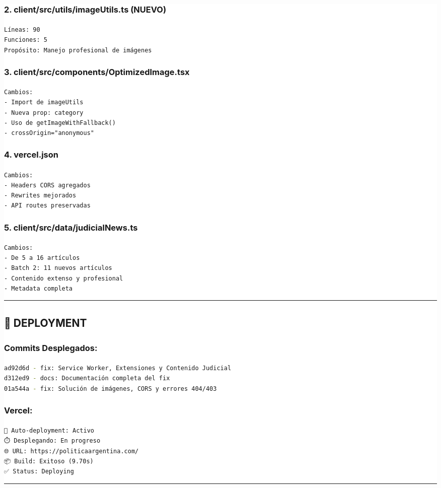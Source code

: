 ### **2. client/src/utils/imageUtils.ts** (NUEVO)
```
Líneas: 90
Funciones: 5
Propósito: Manejo profesional de imágenes
```

### **3. client/src/components/OptimizedImage.tsx**
```
Cambios:
- Import de imageUtils
- Nueva prop: category
- Uso de getImageWithFallback()
- crossOrigin="anonymous"
```

### **4. vercel.json**
```
Cambios:
- Headers CORS agregados
- Rewrites mejorados
- API routes preservadas
```

### **5. client/src/data/judicialNews.ts**
```
Cambios:
- De 5 a 16 artículos
- Batch 2: 11 nuevos artículos
- Contenido extenso y profesional
- Metadata completa
```

---

## 🚀 DEPLOYMENT

### **Commits Desplegados:**
```bash
ad92d6d - fix: Service Worker, Extensiones y Contenido Judicial
d312ed9 - docs: Documentación completa del fix
01a544a - fix: Solución de imágenes, CORS y errores 404/403
```

### **Vercel:**
```
🚀 Auto-deployment: Activo
⏱️ Desplegando: En progreso
🌐 URL: https://politicaargentina.com/
📦 Build: Exitoso (9.70s)
✅ Status: Deploying
```

---